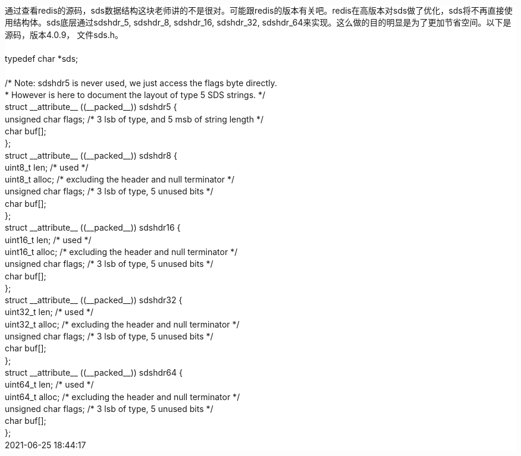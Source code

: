   <div class="_2_QraFYR_0">通过查看redis的源码，sds数据结构这块老师讲的不是很对。可能跟redis的版本有关吧。redis在高版本对sds做了优化，sds将不再直接使用结构体。sds底层通过sdshdr_5, sdshdr_8, sdshdr_16, sdshdr_32, sdshdr_64来实现。这么做的目的明显是为了更加节省空间。以下是源码，版本4.0.9， 文件sds.h。<br><br>typedef char *sds;<br><br>&#47;* Note: sdshdr5 is never used, we just access the flags byte directly.<br> * However is here to document the layout of type 5 SDS strings. *&#47;<br>struct __attribute__ ((__packed__)) sdshdr5 {<br>    unsigned char flags; &#47;* 3 lsb of type, and 5 msb of string length *&#47;<br>    char buf[];<br>};<br>struct __attribute__ ((__packed__)) sdshdr8 {<br>    uint8_t len; &#47;* used *&#47;<br>    uint8_t alloc; &#47;* excluding the header and null terminator *&#47;<br>    unsigned char flags; &#47;* 3 lsb of type, 5 unused bits *&#47;<br>    char buf[];<br>};<br>struct __attribute__ ((__packed__)) sdshdr16 {<br>    uint16_t len; &#47;* used *&#47;<br>    uint16_t alloc; &#47;* excluding the header and null terminator *&#47;<br>    unsigned char flags; &#47;* 3 lsb of type, 5 unused bits *&#47;<br>    char buf[];<br>};<br>struct __attribute__ ((__packed__)) sdshdr32 {<br>    uint32_t len; &#47;* used *&#47;<br>    uint32_t alloc; &#47;* excluding the header and null terminator *&#47;<br>    unsigned char flags; &#47;* 3 lsb of type, 5 unused bits *&#47;<br>    char buf[];<br>};<br>struct __attribute__ ((__packed__)) sdshdr64 {<br>    uint64_t len; &#47;* used *&#47;<br>    uint64_t alloc; &#47;* excluding the header and null terminator *&#47;<br>    unsigned char flags; &#47;* 3 lsb of type, 5 unused bits *&#47;<br>    char buf[];<br>};<br></div>
  <div class="_10o3OAxT_0">
    
  </div>
  <div class="_3klNVc4Z_0">
    <div class="_3Hkula0k_0">2021-06-25 18:44:17</div>
  </div>
</div>
</div>
</li>
</ul>